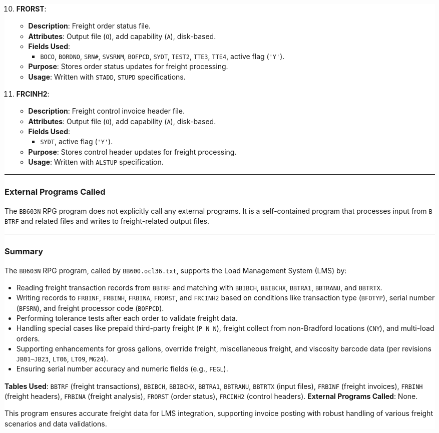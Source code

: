 10. **FRORST**:
    - **Description**: Freight order status file.
    - **Attributes**: Output file (`O`), add capability (`A`), disk-based.
    - **Fields Used**:
      - `BOCO`, `BORDNO`, `SRN#`, `SVSRNM`, `BOFPCD`, `SYDT`, `TEST2`, `TTE3`, `TTE4`, active flag (`'Y'`).
    - **Purpose**: Stores order status updates for freight processing.
    - **Usage**: Written with `STADD`, `STUPD` specifications.

11. **FRCINH2**:
    - **Description**: Freight control invoice header file.
    - **Attributes**: Output file (`O`), add capability (`A`), disk-based.
    - **Fields Used**:
      - `SYDT`, active flag (`'Y'`).
    - **Purpose**: Stores control header updates for freight processing.
    - **Usage**: Written with `ALSTUP` specification.

---

### External Programs Called

The `BB603N` RPG program does not explicitly call any external programs. It is a self-contained program that processes input from `BBTRF` and related files and writes to freight-related output files.

---

### Summary

The `BB603N` RPG program, called by `BB600.ocl36.txt`, supports the Load Management System (LMS) by:
- Reading freight transaction records from `BBTRF` and matching with `BBIBCH`, `BBIBCHX`, `BBTRA1`, `BBTRANU`, and `BBTRTX`.
- Writing records to `FRBINF`, `FRBINH`, `FRBINA`, `FRORST`, and `FRCINH2` based on conditions like transaction type (`BFOTYP`), serial number (`BFSRN`), and freight processor code (`BOFPCD`).
- Performing tolerance tests after each order to validate freight data.
- Handling special cases like prepaid third-party freight (`P N N`), freight collect from non-Bradford locations (`CNY`), and multi-load orders.
- Supporting enhancements for gross gallons, override freight, miscellaneous freight, and viscosity barcode data (per revisions `JB01`–`JB23`, `LT06`, `LT09`, `MG24`).
- Ensuring serial number accuracy and numeric fields (e.g., `FEGL`).

**Tables Used**: `BBTRF` (freight transactions), `BBIBCH`, `BBIBCHX`, `BBTRA1`, `BBTRANU`, `BBTRTX` (input files), `FRBINF` (freight invoices), `FRBINH` (freight headers), `FRBINA` (freight analysis), `FRORST` (order status), `FRCINH2` (control headers).
**External Programs Called**: None.

This program ensures accurate freight data for LMS integration, supporting invoice posting with robust handling of various freight scenarios and data validations.